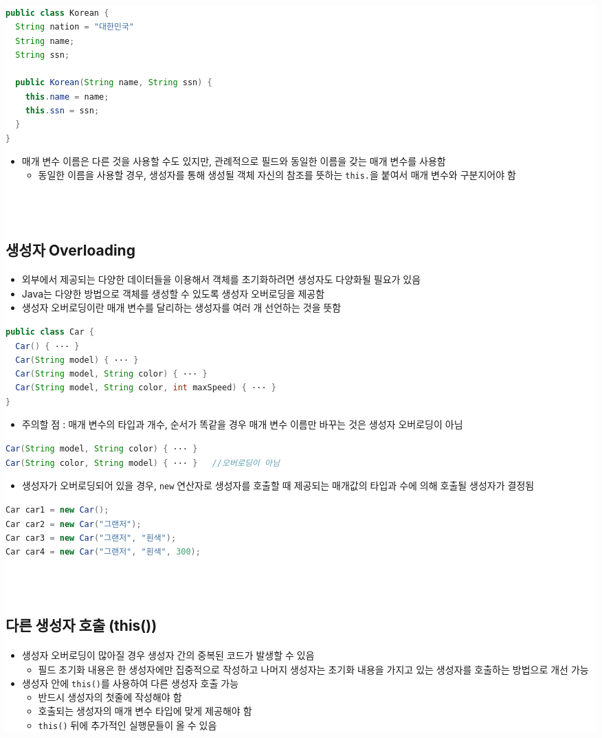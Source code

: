 ```java
public class Korean {
  String nation = "대한민국"
  String name;
  String ssn;

  public Korean(String name, String ssn) {
    this.name = name;
    this.ssn = ssn;
  }
}
```

- 매개 변수 이름은 다른 것을 사용할 수도 있지만, 관례적으로 필드와 동일한 이름을 갖는 매개 변수를 사용함
  - 동일한 이름을 사용할 경우, 생성자를 통해 생성될 객체 자신의 참조를 뜻하는 `this.`을 붙여서 매개 변수와 구분지어야 함

<br>
<br>

## 생성자 Overloading

- 외부에서 제공되는 다양한 데이터들을 이용해서 객체를 초기화하려면 생성자도 다양화될 필요가 있음
- Java는 다양한 방법으로 객체를 생성할 수 있도록 생성자 오버로딩을 제공함
- 생성자 오버로딩이란 매개 변수를 달리하는 생성자를 여러 개 선언하는 것을 뜻함

```java
public class Car {
  Car() { ··· }
  Car(String model) { ··· }
  Car(String model, String color) { ··· }
  Car(String model, String color, int maxSpeed) { ··· }
}
```

- 주의할 점 : 매개 변수의 타입과 개수, 순서가 똑같을 경우 매개 변수 이름만 바꾸는 것은 생성자 오버로딩이 아님

```java
Car(String model, String color) { ··· }
Car(String color, String model) { ··· }   //오버로딩이 아님
```

- 생성자가 오버로딩되어 있을 경우, `new` 연산자로 생성자를 호출할 때 제공되는 매개값의 타입과 수에 의해 호출될 생성자가 결정됨

```java
Car car1 = new Car();
Car car2 = new Car("그랜저");
Car car3 = new Car("그랜저", "흰색");
Car car4 = new Car("그랜저", "흰색", 300);
```

<br>
<br>

## 다른 생성자 호출 (this())

- 생성자 오버로딩이 많아질 경우 생성자 간의 중복된 코드가 발생할 수 있음
  - 필드 초기화 내용은 한 생성자에만 집중적으로 작성하고 나머지 생성자는 초기화 내용을 가지고 있는 생성자를 호출하는 방법으로 개선 가능
- 생성자 안에 `this()`를 사용하여 다른 생성자 호출 가능
  - 반드시 생성자의 첫줄에 작성해야 함
  - 호출되는 생성자의 매개 변수 타입에 맞게 제공해야 함
  - `this()` 뒤에 추가적인 실행문들이 올 수 있음
